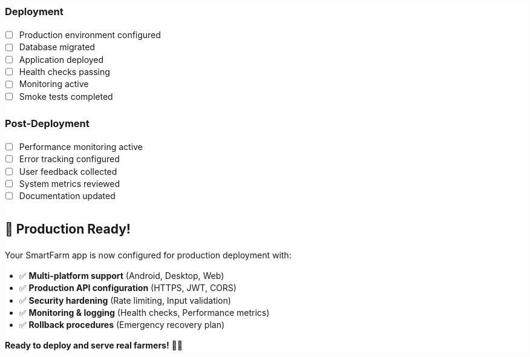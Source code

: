 ### **Deployment**
- [ ] Production environment configured
- [ ] Database migrated
- [ ] Application deployed
- [ ] Health checks passing
- [ ] Monitoring active
- [ ] Smoke tests completed

### **Post-Deployment**
- [ ] Performance monitoring active
- [ ] Error tracking configured
- [ ] User feedback collected
- [ ] System metrics reviewed
- [ ] Documentation updated

## 🎉 **Production Ready!**

Your SmartFarm app is now configured for production deployment with:
- ✅ **Multi-platform support** (Android, Desktop, Web)
- ✅ **Production API configuration** (HTTPS, JWT, CORS)
- ✅ **Security hardening** (Rate limiting, Input validation)
- ✅ **Monitoring & logging** (Health checks, Performance metrics)
- ✅ **Rollback procedures** (Emergency recovery plan)

**Ready to deploy and serve real farmers!** 🚀🌾
